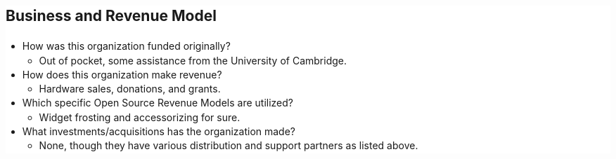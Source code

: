 
## Business and Revenue Model

- How was this organization funded originally?
	- Out of pocket, some assistance from the University of Cambridge.
- How does this organization make revenue?
	- Hardware sales, donations, and grants.
- Which specific Open Source Revenue Models are utilized?
	- Widget frosting and accessorizing for sure.
- What investments/acquisitions has the organization made?
	- None, though they have various distribution and support partners as listed above.
